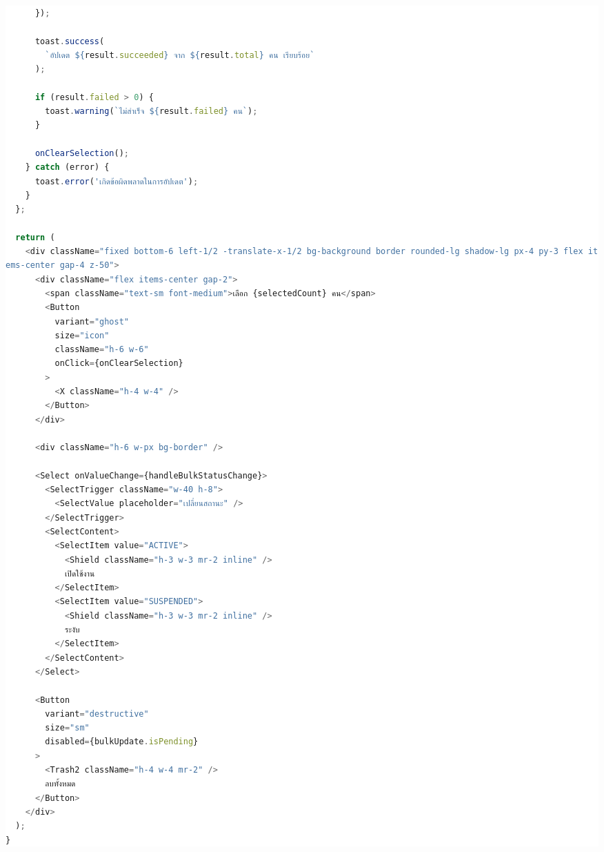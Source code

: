 ```typescript
      });

      toast.success(
        `อัปเดต ${result.succeeded} จาก ${result.total} คน เรียบร้อย`
      );

      if (result.failed > 0) {
        toast.warning(`ไม่สำเร็จ ${result.failed} คน`);
      }

      onClearSelection();
    } catch (error) {
      toast.error('เกิดข้อผิดพลาดในการอัปเดต');
    }
  };

  return (
    <div className="fixed bottom-6 left-1/2 -translate-x-1/2 bg-background border rounded-lg shadow-lg px-4 py-3 flex items-center gap-4 z-50">
      <div className="flex items-center gap-2">
        <span className="text-sm font-medium">เลือก {selectedCount} คน</span>
        <Button
          variant="ghost"
          size="icon"
          className="h-6 w-6"
          onClick={onClearSelection}
        >
          <X className="h-4 w-4" />
        </Button>
      </div>

      <div className="h-6 w-px bg-border" />

      <Select onValueChange={handleBulkStatusChange}>
        <SelectTrigger className="w-40 h-8">
          <SelectValue placeholder="เปลี่ยนสถานะ" />
        </SelectTrigger>
        <SelectContent>
          <SelectItem value="ACTIVE">
            <Shield className="h-3 w-3 mr-2 inline" />
            เปิดใช้งาน
          </SelectItem>
          <SelectItem value="SUSPENDED">
            <Shield className="h-3 w-3 mr-2 inline" />
            ระงับ
          </SelectItem>
        </SelectContent>
      </Select>

      <Button
        variant="destructive"
        size="sm"
        disabled={bulkUpdate.isPending}
      >
        <Trash2 className="h-4 w-4 mr-2" />
        ลบทั้งหมด
      </Button>
    </div>
  );
}
```
